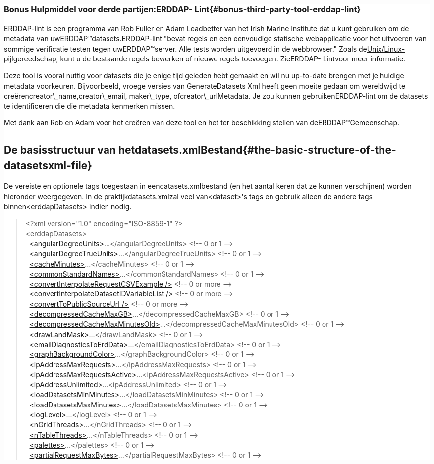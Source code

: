 ### Bonus Hulpmiddel voor derde partijen:ERDDAP- Lint{#bonus-third-party-tool-erddap-lint} 
ERDDAP-lint is een programma van Rob Fuller en Adam Leadbetter van het Irish Marine Institute dat u kunt gebruiken om de metadata van uwERDDAP™datasets.ERDDAP-lint "bevat regels en een eenvoudige statische webapplicatie voor het uitvoeren van sommige verificatie testen tegen uwERDDAP™server. Alle tests worden uitgevoerd in de webbrowser." Zoals de[Unix/Linux-pijlgereedschap](https://en.wikipedia.org/wiki/Lint_(software)), kunt u de bestaande regels bewerken of nieuwe regels toevoegen. Zie[ERDDAP- Lint](https://github.com/IrishMarineInstitute/erddap-lint)voor meer informatie.

Deze tool is vooral nuttig voor datasets die je enige tijd geleden hebt gemaakt en wil nu up-to-date brengen met je huidige metadata voorkeuren. Bijvoorbeeld, vroege versies van GenerateDatasets Xml heeft geen moeite gedaan om wereldwijd te creërencreator\\_name,creator\\_email, maker\\_type, ofcreator\\_urlMetadata. Je zou kunnen gebruikenERDDAP-lint om de datasets te identificeren die die metadata kenmerken missen.

Met dank aan Rob en Adam voor het creëren van deze tool en het ter beschikking stellen van deERDDAP™Gemeenschap.
 
## De basisstructuur van hetdatasets.xmlBestand{#the-basic-structure-of-the-datasetsxml-file} 
De vereiste en optionele tags toegestaan in eendatasets.xmlbestand (en het aantal keren dat ze kunnen verschijnen) worden hieronder weergegeven. In de praktijkdatasets.xmlzal veel van&lt;dataset&gt;'s tags en gebruik alleen de andere tags binnen&lt;erddapDatasets&gt; indien nodig.

  >&nbsp;&lt;&#63;xml version="1.0" encoding="ISO-8859-1" &#63;>  
  >&nbsp;&lt;erddapDatasets>  
  >&nbsp;&nbsp;&nbsp;[&lt;angularDegreeUnits>](#angulardegreeunits)...&lt;/angularDegreeUnits> &lt;!-- 0 or 1 -->  
  >&nbsp;&nbsp;&nbsp;[&lt;angularDegreeTrueUnits>](#angulardegreetrueunits)...&lt;/angularDegreeTrueUnits> &lt;!-- 0 or 1 -->  
  >&nbsp;&nbsp;&nbsp;[&lt;cacheMinutes>](#cacheminutes)...&lt;/cacheMinutes> &lt;!-- 0 or 1 -->  
  >&nbsp;&nbsp;&nbsp;[&lt;commonStandardNames>](#commonstandardnames)...&lt;/commonStandardNames> &lt;!-- 0 or 1 -->  
  >&nbsp;&nbsp;&nbsp;[&lt;convertInterpolateRequestCSVExample />](#convertinterpolaterequestcsvexample) &lt;!-- 0 or more -->  
  >&nbsp;&nbsp;&nbsp;[&lt;convertInterpolateDatasetIDVariableList />](#convertinterpolatedatasetidvariablelist) &lt;!-- 0 or more -->  
  >&nbsp;&nbsp;&nbsp;[&lt;convertToPublicSourceUrl />](#converttopublicsourceurl) &lt;!-- 0 or more -->  
  >&nbsp;&nbsp;&nbsp;[&lt;decompressedCacheMaxGB>](#decompressed-cache)...&lt;/decompressedCacheMaxGB> &lt;!-- 0 or 1 -->  
  >&nbsp;&nbsp;&nbsp;[&lt;decompressedCacheMaxMinutesOld>](#decompressed-cache)...&lt;/decompressedCacheMaxMinutesOld> &lt;!-- 0 or 1 -->  
  >&nbsp;&nbsp;&nbsp;[&lt;drawLandMask>](#drawlandmask)...&lt;/drawLandMask> &lt;!-- 0 or 1 -->  
  >&nbsp;&nbsp;&nbsp;[&lt;emailDiagnosticsToErdData>](#emaildiagnosticstoerddata)...&lt;/emailDiagnosticsToErdData> &lt;!-- 0 or 1 -->  
  >&nbsp;&nbsp;&nbsp;[&lt;graphBackgroundColor>](#graphbackgroundcolor)...&lt;/graphBackgroundColor> &lt;!-- 0 or 1 -->  
  >&nbsp;&nbsp;&nbsp;[&lt;ipAddressMaxRequests>](#ipaddressmaxrequests)...&lt;/ipAddressMaxRequests> &lt;!-- 0 or 1 -->  
  >&nbsp;&nbsp;&nbsp;[&lt;ipAddressMaxRequestsActive>](#ipaddressmaxrequestsactive)...&lt;ipAddressMaxRequestsActive> &lt;!-- 0 or 1 -->  
  >&nbsp;&nbsp;&nbsp;[&lt;ipAddressUnlimited>](#ipaddressunlimited)...&lt;ipAddressUnlimited> &lt;!-- 0 or 1 -->  
  >&nbsp;&nbsp;&nbsp;[&lt;loadDatasetsMinMinutes>](#loaddatasetsminminutes)...&lt;/loadDatasetsMinMinutes> &lt;!-- 0 or 1 -->  
  >&nbsp;&nbsp;&nbsp;[&lt;loadDatasetsMaxMinutes>](#loaddatasetsmaxminutes)...&lt;/loadDatasetsMaxMinutes> &lt;!-- 0 or 1 -->  
  >&nbsp;&nbsp;&nbsp;[&lt;logLevel>](#loglevel)...&lt;/logLevel> &lt;!-- 0 or 1 -->  
  >&nbsp;&nbsp;&nbsp;[&lt;nGridThreads>](#nthreads)...&lt;/nGridThreads> &lt;!-- 0 or 1 -->  
  >&nbsp;&nbsp;&nbsp;[&lt;nTableThreads>](#nthreads)...&lt;/nTableThreads> &lt;!-- 0 or 1 -->  
  >&nbsp;&nbsp;&nbsp;[&lt;palettes>](#palettes)...&lt;/palettes> &lt;!-- 0 or 1 -->  
  >&nbsp;&nbsp;&nbsp;[&lt;partialRequestMaxBytes>](#partialrequestmaxbytes-and-partialrequestmaxcells)...&lt;/partialRequestMaxBytes> &lt;!-- 0 or 1 -->  